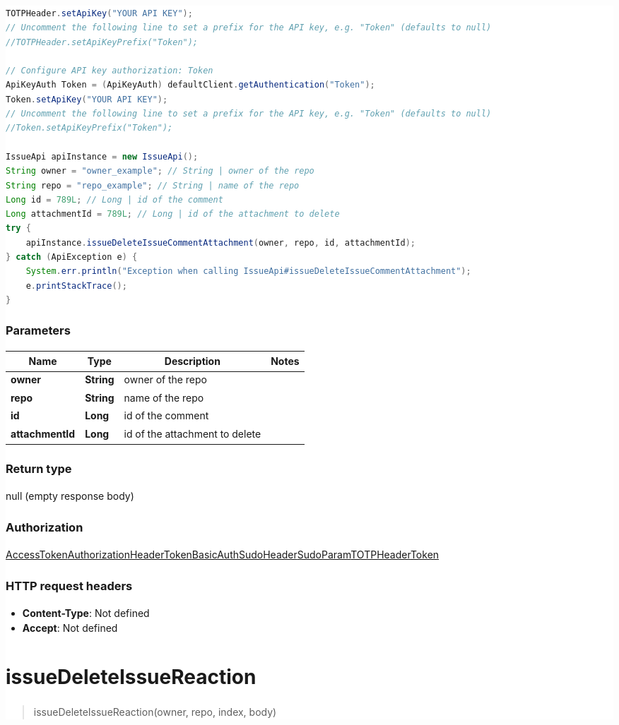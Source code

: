 ```java
TOTPHeader.setApiKey("YOUR API KEY");
// Uncomment the following line to set a prefix for the API key, e.g. "Token" (defaults to null)
//TOTPHeader.setApiKeyPrefix("Token");

// Configure API key authorization: Token
ApiKeyAuth Token = (ApiKeyAuth) defaultClient.getAuthentication("Token");
Token.setApiKey("YOUR API KEY");
// Uncomment the following line to set a prefix for the API key, e.g. "Token" (defaults to null)
//Token.setApiKeyPrefix("Token");

IssueApi apiInstance = new IssueApi();
String owner = "owner_example"; // String | owner of the repo
String repo = "repo_example"; // String | name of the repo
Long id = 789L; // Long | id of the comment
Long attachmentId = 789L; // Long | id of the attachment to delete
try {
    apiInstance.issueDeleteIssueCommentAttachment(owner, repo, id, attachmentId);
} catch (ApiException e) {
    System.err.println("Exception when calling IssueApi#issueDeleteIssueCommentAttachment");
    e.printStackTrace();
}
```

### Parameters

Name | Type | Description  | Notes
------------- | ------------- | ------------- | -------------
 **owner** | **String**| owner of the repo |
 **repo** | **String**| name of the repo |
 **id** | **Long**| id of the comment |
 **attachmentId** | **Long**| id of the attachment to delete |

### Return type

null (empty response body)

### Authorization

[AccessToken](../README.md#AccessToken)[AuthorizationHeaderToken](../README.md#AuthorizationHeaderToken)[BasicAuth](../README.md#BasicAuth)[SudoHeader](../README.md#SudoHeader)[SudoParam](../README.md#SudoParam)[TOTPHeader](../README.md#TOTPHeader)[Token](../README.md#Token)

### HTTP request headers

 - **Content-Type**: Not defined
 - **Accept**: Not defined

<a name="issueDeleteIssueReaction"></a>
# **issueDeleteIssueReaction**
> issueDeleteIssueReaction(owner, repo, index, body)
